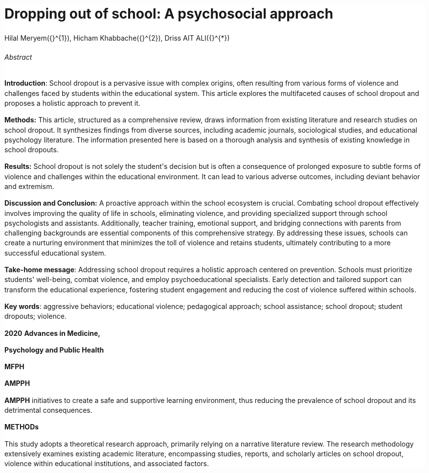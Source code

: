 

# Dropping out of school: A psychosocial approach

Hilal Meryem\({}^{1}\), Hicham Khabbache\({}^{2}\), Driss AIT ALI\({}^{*}\)

###### Abstract

**Introduction**: School dropout is a pervasive issue with complex origins, often resulting from various forms of violence and challenges faced by students within the educational system. This article explores the multifaceted causes of school dropout and proposes a holistic approach to prevent it.

**Methods:** This article, structured as a comprehensive review, draws information from existing literature and research studies on school dropout. It synthesizes findings from diverse sources, including academic journals, sociological studies, and educational psychology literature. The information presented here is based on a thorough analysis and synthesis of existing knowledge in school dropouts.

**Results:** School dropout is not solely the student's decision but is often a consequence of prolonged exposure to subtle forms of violence and challenges within the educational environment. It can lead to various adverse outcomes, including deviant behavior and extremism.

**Discussion and Conclusion:** A proactive approach within the school ecosystem is crucial. Combating school dropout effectively involves improving the quality of life in schools, eliminating violence, and providing specialized support through school psychologists and assistants. Additionally, teacher training, emotional support, and bridging connections with parents from challenging backgrounds are essential components of this comprehensive strategy. By addressing these issues, schools can create a nurturing environment that minimizes the toll of violence and retains students, ultimately contributing to a more successful educational system.

**Take-home message**: Addressing school dropout requires a holistic approach centered on prevention. Schools must prioritize students' well-being, combat violence, and employ psychoeducational specialists. Early detection and tailored support can transform the educational experience, fostering student engagement and reducing the cost of violence suffered within schools.

**Key words**: aggressive behaviors; educational violence; pedagogical approach; school assistance; school dropout; student dropouts; violence.

**2020** **Advances in Medicine,**

**Psychology and Public Health**

**MFPH**

**AMPPH**

**AMPPH**
initiatives to create a safe and supportive learning environment, thus reducing the prevalence of school dropout and its detrimental consequences.

**METHODs**

This study adopts a theoretical research approach, primarily relying on a narrative literature review. The research methodology extensively examines existing academic literature, encompassing studies, reports, and scholarly articles on school dropout, violence within educational institutions, and associated factors.
